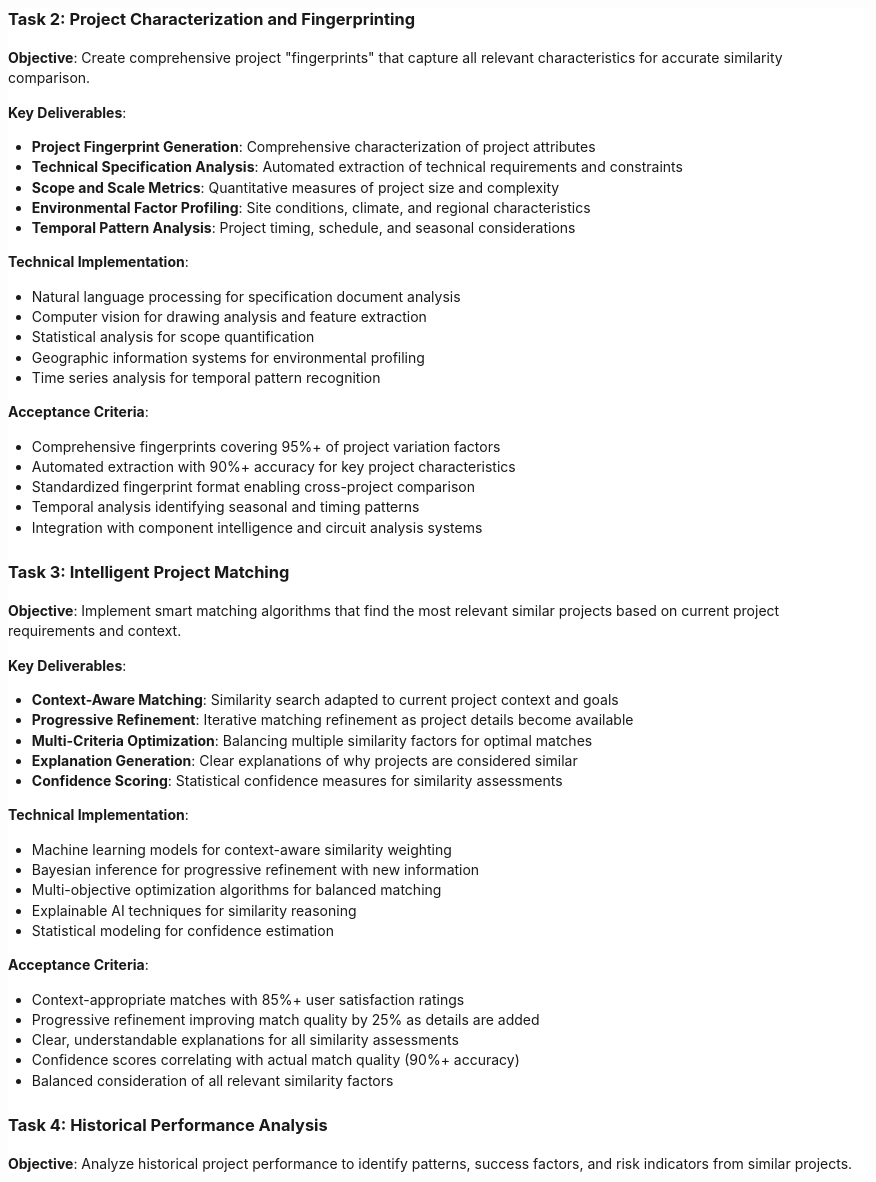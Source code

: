 ### Task 2: Project Characterization and Fingerprinting
**Objective**: Create comprehensive project "fingerprints" that capture all relevant characteristics for accurate similarity comparison.

**Key Deliverables**:
- **Project Fingerprint Generation**: Comprehensive characterization of project attributes
- **Technical Specification Analysis**: Automated extraction of technical requirements and constraints
- **Scope and Scale Metrics**: Quantitative measures of project size and complexity
- **Environmental Factor Profiling**: Site conditions, climate, and regional characteristics
- **Temporal Pattern Analysis**: Project timing, schedule, and seasonal considerations

**Technical Implementation**:
- Natural language processing for specification document analysis
- Computer vision for drawing analysis and feature extraction
- Statistical analysis for scope quantification
- Geographic information systems for environmental profiling
- Time series analysis for temporal pattern recognition

**Acceptance Criteria**:
- Comprehensive fingerprints covering 95%+ of project variation factors
- Automated extraction with 90%+ accuracy for key project characteristics
- Standardized fingerprint format enabling cross-project comparison
- Temporal analysis identifying seasonal and timing patterns
- Integration with component intelligence and circuit analysis systems

### Task 3: Intelligent Project Matching
**Objective**: Implement smart matching algorithms that find the most relevant similar projects based on current project requirements and context.

**Key Deliverables**:
- **Context-Aware Matching**: Similarity search adapted to current project context and goals
- **Progressive Refinement**: Iterative matching refinement as project details become available
- **Multi-Criteria Optimization**: Balancing multiple similarity factors for optimal matches
- **Explanation Generation**: Clear explanations of why projects are considered similar
- **Confidence Scoring**: Statistical confidence measures for similarity assessments

**Technical Implementation**:
- Machine learning models for context-aware similarity weighting
- Bayesian inference for progressive refinement with new information
- Multi-objective optimization algorithms for balanced matching
- Explainable AI techniques for similarity reasoning
- Statistical modeling for confidence estimation

**Acceptance Criteria**:
- Context-appropriate matches with 85%+ user satisfaction ratings
- Progressive refinement improving match quality by 25% as details are added
- Clear, understandable explanations for all similarity assessments
- Confidence scores correlating with actual match quality (90%+ accuracy)
- Balanced consideration of all relevant similarity factors

### Task 4: Historical Performance Analysis
**Objective**: Analyze historical project performance to identify patterns, success factors, and risk indicators from similar projects.
